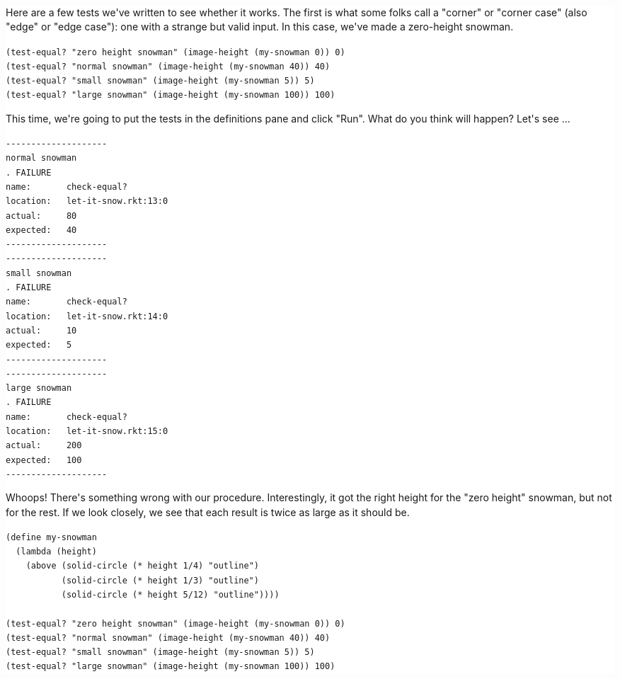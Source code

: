 Here are a few tests we've written to see whether it works.  The first is what some folks call a "corner" or "corner case" (also "edge" or "edge case"): one with a strange but valid input.  In this case, we've made a zero-height snowman.

```
(test-equal? "zero height snowman" (image-height (my-snowman 0)) 0)
(test-equal? "normal snowman" (image-height (my-snowman 40)) 40)
(test-equal? "small snowman" (image-height (my-snowman 5)) 5)
(test-equal? "large snowman" (image-height (my-snowman 100)) 100)
```

This time, we're going to put the tests in the definitions pane and click "Run".  What do you think will happen?  Let's see ...

```
--------------------
normal snowman
. FAILURE
name:       check-equal?
location:   let-it-snow.rkt:13:0
actual:     80
expected:   40
--------------------
--------------------
small snowman
. FAILURE
name:       check-equal?
location:   let-it-snow.rkt:14:0
actual:     10
expected:   5
--------------------
--------------------
large snowman
. FAILURE
name:       check-equal?
location:   let-it-snow.rkt:15:0
actual:     200
expected:   100
--------------------
```

Whoops!  There's something wrong with our procedure.  Interestingly, it got the right height for the "zero height" snowman, but not for the rest.  If we look closely, we see that each result is twice as large as it should be.  

```
(define my-snowman
  (lambda (height)
    (above (solid-circle (* height 1/4) "outline")
           (solid-circle (* height 1/3) "outline")
           (solid-circle (* height 5/12) "outline"))))

(test-equal? "zero height snowman" (image-height (my-snowman 0)) 0)
(test-equal? "normal snowman" (image-height (my-snowman 40)) 40)
(test-equal? "small snowman" (image-height (my-snowman 5)) 5)
(test-equal? "large snowman" (image-height (my-snowman 100)) 100)
```
